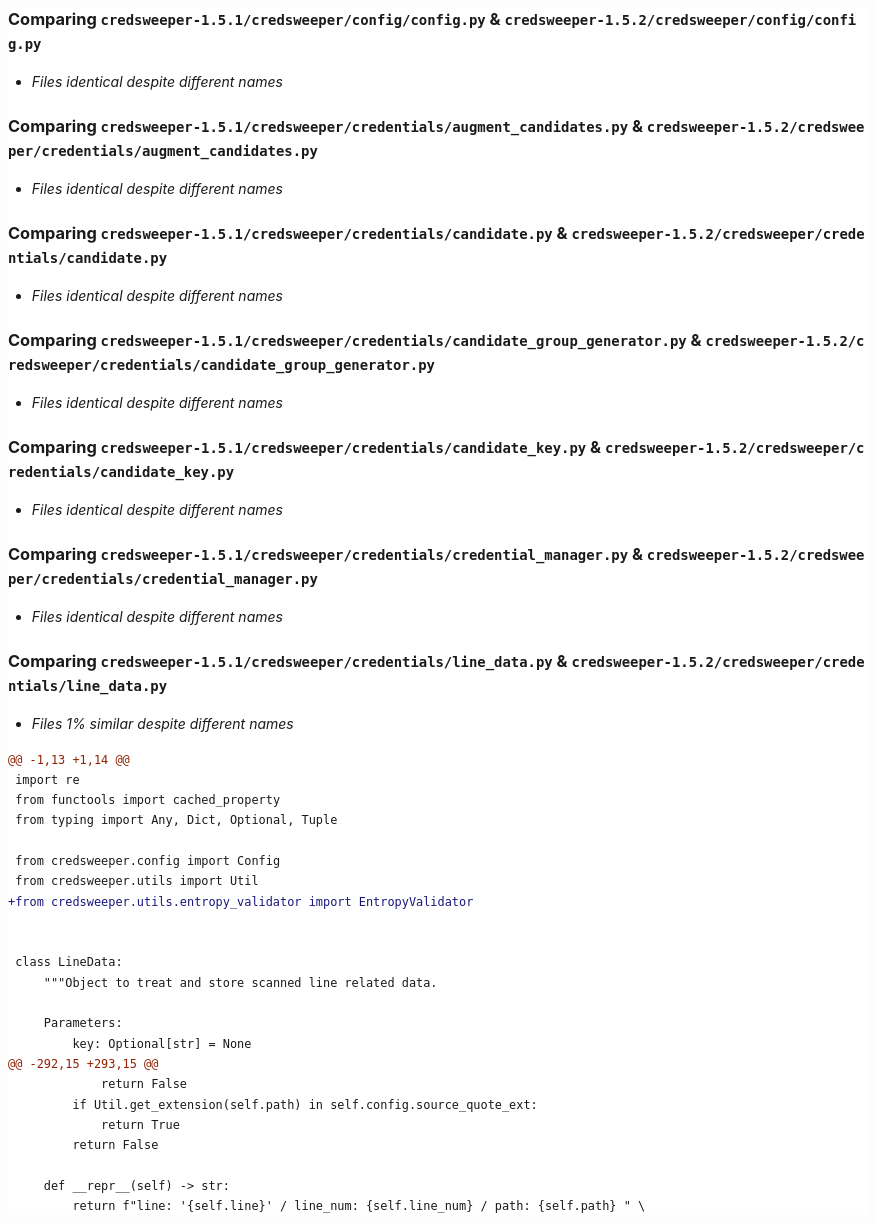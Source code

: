### Comparing `credsweeper-1.5.1/credsweeper/config/config.py` & `credsweeper-1.5.2/credsweeper/config/config.py`

 * *Files identical despite different names*

### Comparing `credsweeper-1.5.1/credsweeper/credentials/augment_candidates.py` & `credsweeper-1.5.2/credsweeper/credentials/augment_candidates.py`

 * *Files identical despite different names*

### Comparing `credsweeper-1.5.1/credsweeper/credentials/candidate.py` & `credsweeper-1.5.2/credsweeper/credentials/candidate.py`

 * *Files identical despite different names*

### Comparing `credsweeper-1.5.1/credsweeper/credentials/candidate_group_generator.py` & `credsweeper-1.5.2/credsweeper/credentials/candidate_group_generator.py`

 * *Files identical despite different names*

### Comparing `credsweeper-1.5.1/credsweeper/credentials/candidate_key.py` & `credsweeper-1.5.2/credsweeper/credentials/candidate_key.py`

 * *Files identical despite different names*

### Comparing `credsweeper-1.5.1/credsweeper/credentials/credential_manager.py` & `credsweeper-1.5.2/credsweeper/credentials/credential_manager.py`

 * *Files identical despite different names*

### Comparing `credsweeper-1.5.1/credsweeper/credentials/line_data.py` & `credsweeper-1.5.2/credsweeper/credentials/line_data.py`

 * *Files 1% similar despite different names*

```diff
@@ -1,13 +1,14 @@
 import re
 from functools import cached_property
 from typing import Any, Dict, Optional, Tuple
 
 from credsweeper.config import Config
 from credsweeper.utils import Util
+from credsweeper.utils.entropy_validator import EntropyValidator
 
 
 class LineData:
     """Object to treat and store scanned line related data.
 
     Parameters:
         key: Optional[str] = None
@@ -292,15 +293,15 @@
             return False
         if Util.get_extension(self.path) in self.config.source_quote_ext:
             return True
         return False
 
     def __repr__(self) -> str:
         return f"line: '{self.line}' / line_num: {self.line_num} / path: {self.path} " \
```